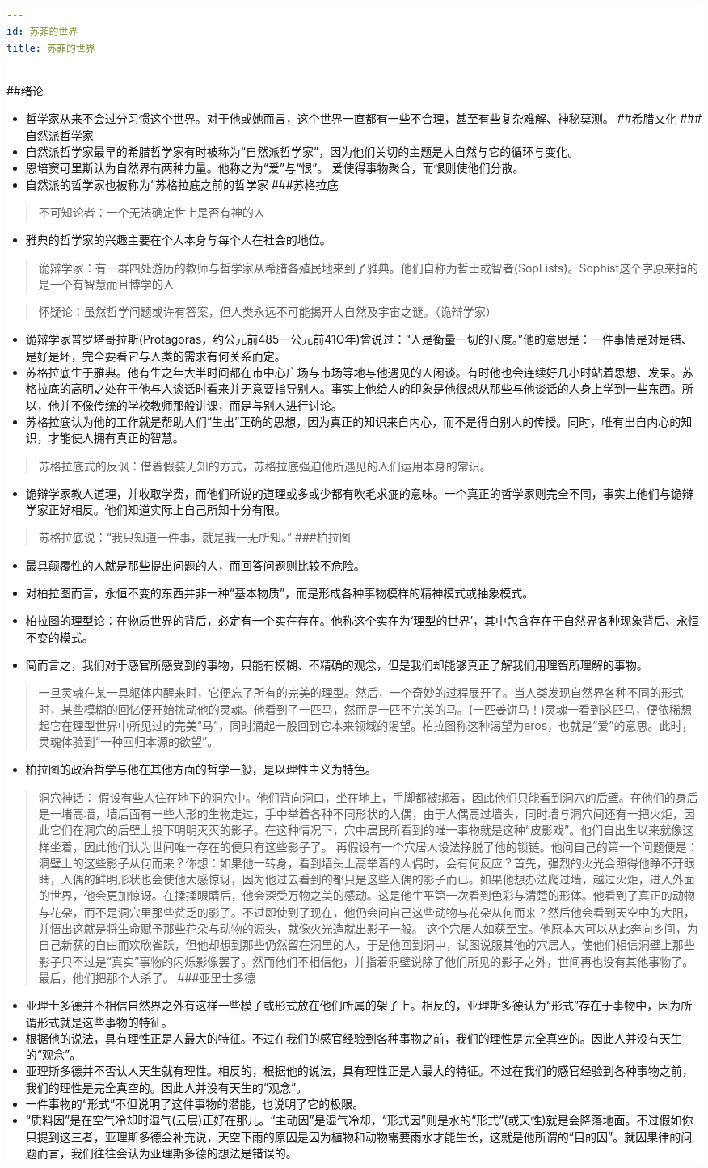```yaml
---
id: 苏菲的世界
title: 苏菲的世界
---
```




##绪论
+ 哲学家从来不会过分习惯这个世界。对于他或她而言，这个世界一直都有一些不合理，甚至有些复杂难解、神秘莫测。
##希腊文化
###自然派哲学家
+ 自然派哲学家最早的希腊哲学家有时被称为“自然派哲学家”，因为他们关切的主题是大自然与它的循环与变化。
+ 恩培窦可里斯认为自然界有两种力量。他称之为“爱”与“恨”。 爱使得事物聚合，而恨则使他们分散。
+ 自然派的哲学家也被称为“苏格拉底之前的哲学家
###苏格拉底
> 不可知论者：一个无法确定世上是否有神的人

+ 雅典的哲学家的兴趣主要在个人本身与每个人在社会的地位。

> 诡辩学家：有一群四处游历的教师与哲学家从希腊各殖民地来到了雅典。他们自称为哲士或智者(SopLists)。Sophist这个字原来指的是一个有智慧而且博学的人

> 怀疑论：虽然哲学问题或许有答案，但人类永远不可能揭开大自然及宇宙之谜。（诡辩学家）

+ 诡辩学家普罗塔哥拉斯(Protagoras，约公元前485一公元前41O年)曾说过：“人是衡量一切的尺度。”他的意思是：一件事情是对是错、是好是坏，完全要看它与人类的需求有何关系而定。
+ 苏格拉底生于雅典。他有生之年大半时间都在市中心广场与市场等地与他遇见的人闲谈。有时他也会连续好几小时站着思想、发呆。苏格拉底的高明之处在于他与人谈话时看来并无意要指导别人。事实上他给人的印象是他很想从那些与他谈话的人身上学到一些东西。所以，他并不像传统的学校教师那般讲课，而是与别人进行讨论。
+ 苏格拉底认为他的工作就是帮助人们“生出”正确的思想，因为真正的知识来自内心，而不是得自别人的传授。同时，唯有出自内心的知识，才能使人拥有真正的智慧。

>苏格拉底式的反讽：借着假装无知的方式，苏格拉底强迫他所遇见的人们运用本身的常识。

+ 诡辩学家教人道理，并收取学费，而他们所说的道理或多或少都有吹毛求疵的意味。一个真正的哲学家则完全不同，事实上他们与诡辩学家正好相反。他们知道实际上自己所知十分有限。

> 苏格拉底说：“我只知道一件事，就是我一无所知。”
###柏拉图
+ 最具颠覆性的人就是那些提出问题的人，而回答问题则比较不危险。

+ 对柏拉图而言，永恒不变的东西并非一种“基本物质”，而是形成各种事物模样的精神模式或抽象模式。
+ 柏拉图的理型论：在物质世界的背后，必定有一个实在存在。他称这个实在为‘理型的世界’，其中包含存在于自然界各种现象背后、永恒不变的模式。
+ 简而言之，我们对于感官所感受到的事物，只能有模糊、不精确的观念，但是我们却能够真正了解我们用理智所理解的事物。

>一旦灵魂在某一具躯体内醒来时，它便忘了所有的完美的理型。然后，一个奇妙的过程展开了。当人类发现自然界各种不同的形式时，某些模糊的回忆便开始扰动他的灵魂。他看到了一匹马，然而是一匹不完美的马。(一匹姜饼马！)灵魂一看到这匹马，便依稀想起它在理型世界中所见过的完美“马”，同时涌起一股回到它本来领域的渴望。柏拉图称这种渴望为eros，也就是“爱”的意思。此时，灵魂体验到“一种回归本源的欲望”。

+ 柏拉图的政治哲学与他在其他方面的哲学一般，是以理性主义为特色。

> 洞穴神话： 假设有些人住在地下的洞穴中。他们背向洞口，坐在地上，手脚都被绑着，因此他们只能看到洞穴的后壁。在他们的身后是一堵高墙，墙后面有一些人形的生物走过，手中举着各种不同形状的人偶，由于人偶高过墙头，同时墙与洞穴间还有一把火炬，因此它们在洞穴的后壁上投下明明灭灭的影子。在这种情况下，穴中居民所看到的唯一事物就是这种“皮影戏”。他们自出生以来就像这样坐着，因此他们认为世间唯一存在的便只有这些影子了。 再假设有一个穴居人设法挣脱了他的锁链。他问自己的第一个问题便是：洞壁上的这些影子从何而来？你想：如果他一转身，看到墙头上高举着的人偶时，会有何反应？首先，强烈的火光会照得他睁不开眼睛，人偶的鲜明形状也会使他大感惊讶，因为他过去看到的都只是这些人偶的影子而已。如果他想办法爬过墙，越过火炬，进入外面的世界，他会更加惊讶。在揉揉眼睛后，他会深受万物之美的感动。这是他生平第一次看到色彩与清楚的形体。他看到了真正的动物与花朵，而不是洞穴里那些贫乏的影子。不过即使到了现在，他仍会问自己这些动物与花朵从何而来？然后他会看到天空中的大阳，并悟出这就是将生命赋予那些花朵与动物的源头，就像火光造就出影子一般。 这个穴居人如获至宝。他原本大可以从此奔向乡间，为自己新获的自由而欢欣雀跃，但他却想到那些仍然留在洞里的人，于是他回到洞中，试图说服其他的穴居人，使他们相信洞壁上那些影子只不过是“真实”事物的闪烁影像罢了。然而他们不相信他，并指着洞壁说除了他们所见的影子之外，世间再也没有其他事物了。最后，他们把那个人杀了。
###亚里士多德
+ 亚理士多德并不相信自然界之外有这样一些模子或形式放在他们所属的架子上。相反的，亚理斯多德认为“形式”存在于事物中，因为所谓形式就是这些事物的特征。
+ 根据他的说法，具有理性正是人最大的特征。不过在我们的感官经验到各种事物之前，我们的理性是完全真空的。因此人并没有天生的“观念”。
+ 亚理斯多德并不否认人天生就有理性。相反的，根据他的说法，具有理性正是人最大的特征。不过在我们的感官经验到各种事物之前，我们的理性是完全真空的。因此人并没有天生的“观念”。
+ 一件事物的“形式”不但说明了这件事物的潜能，也说明了它的极限。
+ “质料因”是在空气冷却时湿气(云层)正好在那儿。“主动因”是湿气冷却，“形式因”则是水的“形式”(或天性)就是会降落地面。不过假如你只提到这三者，亚理斯多德会补充说，天空下雨的原因是因为植物和动物需要雨水才能生长，这就是他所谓的“目的因”。就因果律的问题而言，我们往往会认为亚理斯多德的想法是错误的。
